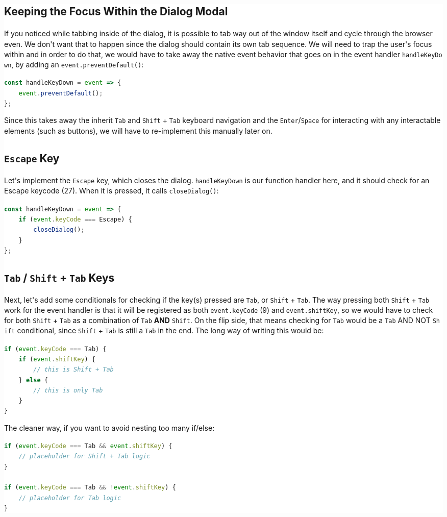 ## Keeping the Focus Within the Dialog Modal
If you noticed while tabbing inside of the dialog, it is possible to tab way out of the window itself and cycle through the browser even. We don't want that to happen since the dialog should contain its own tab sequence. We will need to trap the user's focus within and in order to do that, we would have to take away the native event behavior that goes on in the event handler `handleKeyDown`, by adding an `event.preventDefault()`:

```jsx
const handleKeyDown = event => {
    event.preventDefault();
};
```

Since this takes away the inherit `Tab` and `Shift` + `Tab` keyboard navigation and the `Enter`/`Space` for interacting with any interactable elements (such as buttons), we will have to re-implement this manually later on.

## `Escape` Key
Let's implement the `Escape` key, which closes the dialog. `handleKeyDown` is our function handler here, and it should check for an Escape keycode (27). When it is pressed, it calls `closeDialog()`:

```javascript
const handleKeyDown = event => {
    if (event.keyCode === Escape) {
        closeDialog();
    }
};
```

## `Tab` / `Shift` + `Tab` Keys
Next, let's add some conditionals for checking if the key(s) pressed are `Tab`, or `Shift` + `Tab`. The way pressing both `Shift` + `Tab` work for the event handler is that it will be registered as both `event.keyCode` (9) and `event.shiftKey`, so we would have to check for both `Shift` + `Tab` as a combination of `Tab` <strong>AND</strong> `Shift`. On the flip side, that means checking for `Tab` would be a `Tab` AND NOT `Shift` conditional, since `Shift` + `Tab` is still a `Tab` in the end. The long way of writing this would be:

```javascript
if (event.keyCode === Tab) {
    if (event.shiftKey) {
        // this is Shift + Tab
    } else {
        // this is only Tab
    }
}
```

The cleaner way, if you want to avoid nesting too many if/else:
```javascript
if (event.keyCode === Tab && event.shiftKey) {
    // placeholder for Shift + Tab logic
}

if (event.keyCode === Tab && !event.shiftKey) {
    // placeholder for Tab logic
}
```
